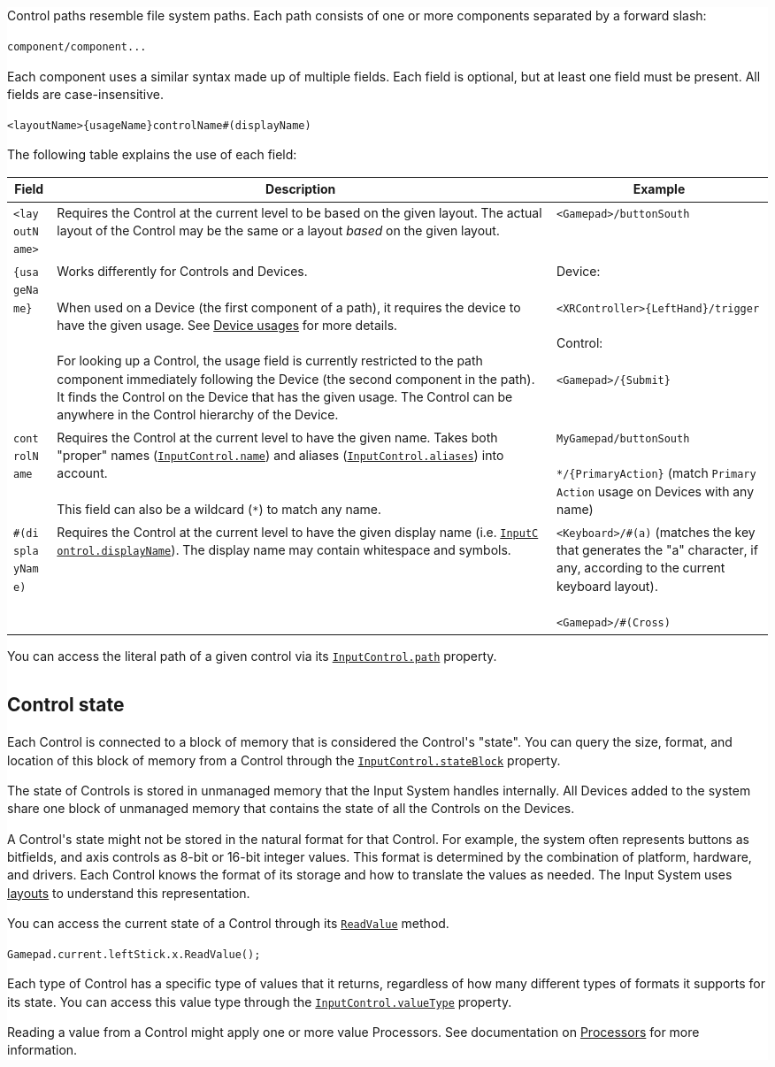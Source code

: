 Control paths resemble file system paths. Each path consists of one or more components separated by a forward slash:

    component/component...

Each component uses a similar syntax made up of multiple fields. Each field is optional, but at least one field must be present. All fields are case-insensitive.

    <layoutName>{usageName}controlName#(displayName)

The following table explains the use of each field:

|Field|Description|Example|
|-----|-----------|-------|
|`<layoutName>`|Requires the Control at the current level to be based on the given layout. The actual layout of the Control may be the same or a layout *based* on the given layout.|`<Gamepad>/buttonSouth`|
|`{usageName}`|Works differently for Controls and Devices.<br><br>When used on a Device (the first component of a path), it requires the device to have the given usage. See [Device usages](Devices.md#device-usages) for more details.<br><br>For looking up a Control, the usage field is currently restricted to the path component immediately following the Device (the second component in the path). It finds the Control on the Device that has the given usage. The Control can be anywhere in the Control hierarchy of the Device.|Device:<br><br>`<XRController>{LeftHand}/trigger`<br><br>Control:<br><br>`<Gamepad>/{Submit}`|
|`controlName`|Requires the Control at the current level to have the given name. Takes both "proper" names ([`InputControl.name`](../api/UnityEngine.InputSystem.InputControl.html#UnityEngine_InputSystem_InputControl_name)) and aliases ([`InputControl.aliases`](../api/UnityEngine.InputSystem.InputControl.html#UnityEngine_InputSystem_InputControl_aliases)) into account.<br><br>This field can also be a wildcard (`*`) to match any name.|`MyGamepad/buttonSouth`<br><br>`*/{PrimaryAction}` (match `PrimaryAction` usage on Devices with any name)|
|`#(displayName)`|Requires the Control at the current level to have the given display name (i.e. [`InputControl.displayName`](../api/UnityEngine.InputSystem.InputControl.html#UnityEngine_InputSystem_InputControl_displayName)). The display name may contain whitespace and symbols.|`<Keyboard>/#(a)` (matches the key that generates the "a" character, if any, according to the current keyboard layout).<br><br>`<Gamepad>/#(Cross)`|

You can access the literal path of a given control via its [`InputControl.path`](../api/UnityEngine.InputSystem.InputControl.html#UnityEngine_InputSystem_InputControl_path) property.

## Control state

Each Control is connected to a block of memory that is considered the Control's "state". You can query the size, format, and location of this block of memory from a Control through the [`InputControl.stateBlock`](../api/UnityEngine.InputSystem.InputControl.html#UnityEngine_InputSystem_InputControl_stateBlock) property.

The state of Controls is stored in unmanaged memory that the Input System handles internally. All Devices added to the system share one block of unmanaged memory that contains the state of all the Controls on the Devices.

A Control's state might not be stored in the natural format for that Control. For example, the system often represents buttons as bitfields, and axis controls as 8-bit or 16-bit integer values. This format is determined by the combination of platform, hardware, and drivers. Each Control knows the format of its storage and how to translate the values as needed. The Input System uses [layouts](Layouts.md) to understand this representation.

You can access the current state of a Control through its [`ReadValue`](../api/UnityEngine.InputSystem.InputControl-1.html#UnityEngine_InputSystem_InputControl_1_ReadValue) method.

```CSharp
Gamepad.current.leftStick.x.ReadValue();
```

Each type of Control has a specific type of values that it returns, regardless of how many different types of formats it supports for its state. You can access this value type through the [`InputControl.valueType`](../api/UnityEngine.InputSystem.InputControl.html#UnityEngine_InputSystem_InputControl_valueType) property.

Reading a value from a Control might apply one or more value Processors. See documentation on [Processors](Processors.md) for more information.
